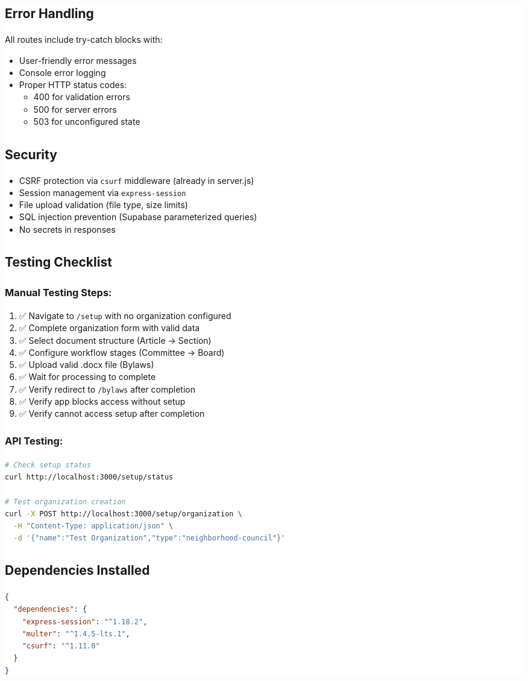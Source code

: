 ## Error Handling

All routes include try-catch blocks with:
- User-friendly error messages
- Console error logging
- Proper HTTP status codes:
  - 400 for validation errors
  - 500 for server errors
  - 503 for unconfigured state

## Security

- CSRF protection via `csurf` middleware (already in server.js)
- Session management via `express-session`
- File upload validation (file type, size limits)
- SQL injection prevention (Supabase parameterized queries)
- No secrets in responses

## Testing Checklist

### Manual Testing Steps:
1. ✅ Navigate to `/setup` with no organization configured
2. ✅ Complete organization form with valid data
3. ✅ Select document structure (Article → Section)
4. ✅ Configure workflow stages (Committee → Board)
5. ✅ Upload valid .docx file (Bylaws)
6. ✅ Wait for processing to complete
7. ✅ Verify redirect to `/bylaws` after completion
8. ✅ Verify app blocks access without setup
9. ✅ Verify cannot access setup after completion

### API Testing:
```bash
# Check setup status
curl http://localhost:3000/setup/status

# Test organization creation
curl -X POST http://localhost:3000/setup/organization \
  -H "Content-Type: application/json" \
  -d '{"name":"Test Organization","type":"neighborhood-council"}'
```

## Dependencies Installed

```json
{
  "dependencies": {
    "express-session": "^1.18.2",
    "multer": "^1.4.5-lts.1",
    "csurf": "^1.11.0"
  }
}
```
